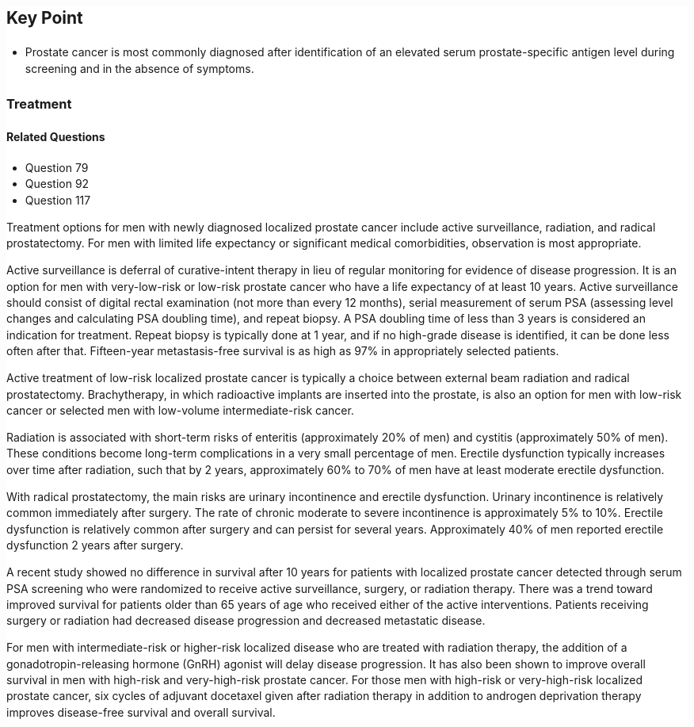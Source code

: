 ## Key Point

- Prostate cancer is most commonly diagnosed after identification of an elevated serum prostate-specific antigen level during screening and in the absence of symptoms.

### Treatment

#### Related Questions

- Question 79
- Question 92
- Question 117

Treatment options for men with newly diagnosed localized prostate cancer include active surveillance, radiation, and radical prostatectomy. For men with limited life expectancy or significant medical comorbidities, observation is most appropriate.

Active surveillance is deferral of curative-intent therapy in lieu of regular monitoring for evidence of disease progression. It is an option for men with very-low-risk or low-risk prostate cancer who have a life expectancy of at least 10 years. Active surveillance should consist of digital rectal examination (not more than every 12 months), serial measurement of serum PSA (assessing level changes and calculating PSA doubling time), and repeat biopsy. A PSA doubling time of less than 3 years is considered an indication for treatment. Repeat biopsy is typically done at 1 year, and if no high-grade disease is identified, it can be done less often after that. Fifteen-year metastasis-free survival is as high as 97% in appropriately selected patients.

Active treatment of low-risk localized prostate cancer is typically a choice between external beam radiation and radical prostatectomy. Brachytherapy, in which radioactive implants are inserted into the prostate, is also an option for men with low-risk cancer or selected men with low-volume intermediate-risk cancer.

Radiation is associated with short-term risks of enteritis (approximately 20% of men) and cystitis (approximately 50% of men). These conditions become long-term complications in a very small percentage of men. Erectile dysfunction typically increases over time after radiation, such that by 2 years, approximately 60% to 70% of men have at least moderate erectile dysfunction.

With radical prostatectomy, the main risks are urinary incontinence and erectile dysfunction. Urinary incontinence is relatively common immediately after surgery. The rate of chronic moderate to severe incontinence is approximately 5% to 10%. Erectile dysfunction is relatively common after surgery and can persist for several years. Approximately 40% of men reported erectile dysfunction 2 years after surgery.

A recent study showed no difference in survival after 10 years for patients with localized prostate cancer detected through serum PSA screening who were randomized to receive active surveillance, surgery, or radiation therapy. There was a trend toward improved survival for patients older than 65 years of age who received either of the active interventions. Patients receiving surgery or radiation had decreased disease progression and decreased metastatic disease.

For men with intermediate-risk or higher-risk localized disease who are treated with radiation therapy, the addition of a gonadotropin-releasing hormone (GnRH) agonist will delay disease progression. It has also been shown to improve overall survival in men with high-risk and very-high-risk prostate cancer. For those men with high-risk or very-high-risk localized prostate cancer, six cycles of adjuvant docetaxel given after radiation therapy in addition to androgen deprivation therapy improves disease-free survival and overall survival.
